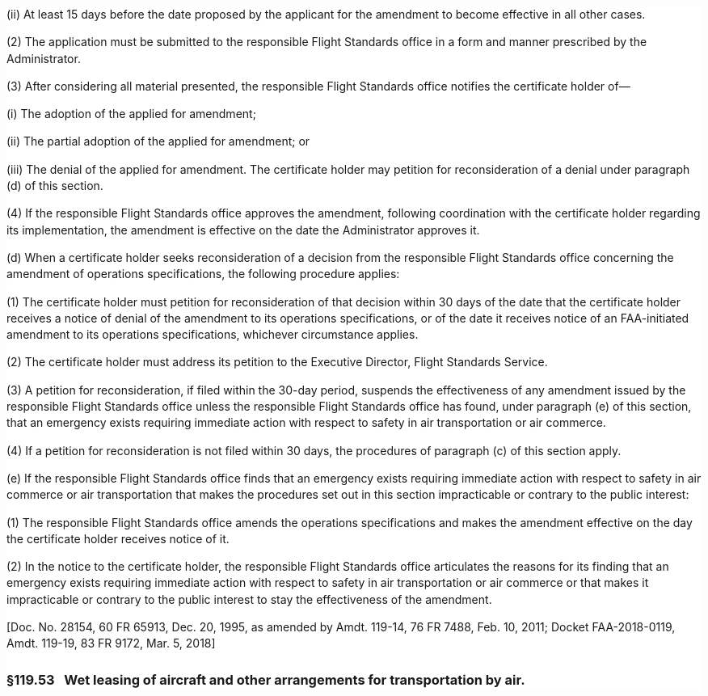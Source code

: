 \(ii\) At least 15 days before the date proposed by the applicant for the amendment to become effective in all other cases.

\(2\) The application must be submitted to the responsible Flight Standards office in a form and manner prescribed by the Administrator.

\(3\) After considering all material presented, the responsible Flight Standards office notifies the certificate holder of—

\(i\) The adoption of the applied for amendment;

\(ii\) The partial adoption of the applied for amendment; or

\(iii\) The denial of the applied for amendment. The certificate holder may petition for reconsideration of a denial under paragraph (d) of this section.

\(4\) If the responsible Flight Standards office approves the amendment, following coordination with the certificate holder regarding its implementation, the amendment is effective on the date the Administrator approves it.

\(d\) When a certificate holder seeks reconsideration of a decision from the responsible Flight Standards office concerning the amendment of operations specifications, the following procedure applies:

\(1\) The certificate holder must petition for reconsideration of that decision within 30 days of the date that the certificate holder receives a notice of denial of the amendment to its operations specifications, or of the date it receives notice of an FAA-initiated amendment to its operations specifications, whichever circumstance applies.

\(2\) The certificate holder must address its petition to the Executive Director, Flight Standards Service.

\(3\) A petition for reconsideration, if filed within the 30-day period, suspends the effectiveness of any amendment issued by the responsible Flight Standards office unless the responsible Flight Standards office has found, under paragraph (e) of this section, that an emergency exists requiring immediate action with respect to safety in air transportation or air commerce.

\(4\) If a petition for reconsideration is not filed within 30 days, the procedures of paragraph (c) of this section apply.

\(e\) If the responsible Flight Standards office finds that an emergency exists requiring immediate action with respect to safety in air commerce or air transportation that makes the procedures set out in this section impracticable or contrary to the public interest:

\(1\) The responsible Flight Standards office amends the operations specifications and makes the amendment effective on the day the certificate holder receives notice of it.

\(2\) In the notice to the certificate holder, the responsible Flight Standards office articulates the reasons for its finding that an emergency exists requiring immediate action with respect to safety in air transportation or air commerce or that makes it impracticable or contrary to the public interest to stay the effectiveness of the amendment.

\[Doc. No. 28154, 60 FR 65913, Dec. 20, 1995, as amended by Amdt. 119-14, 76 FR 7488, Feb. 10, 2011; Docket FAA-2018-0119, Amdt. 119-19, 83 FR 9172, Mar. 5, 2018\]

### §119.53   Wet leasing of aircraft and other arrangements for transportation by air.
